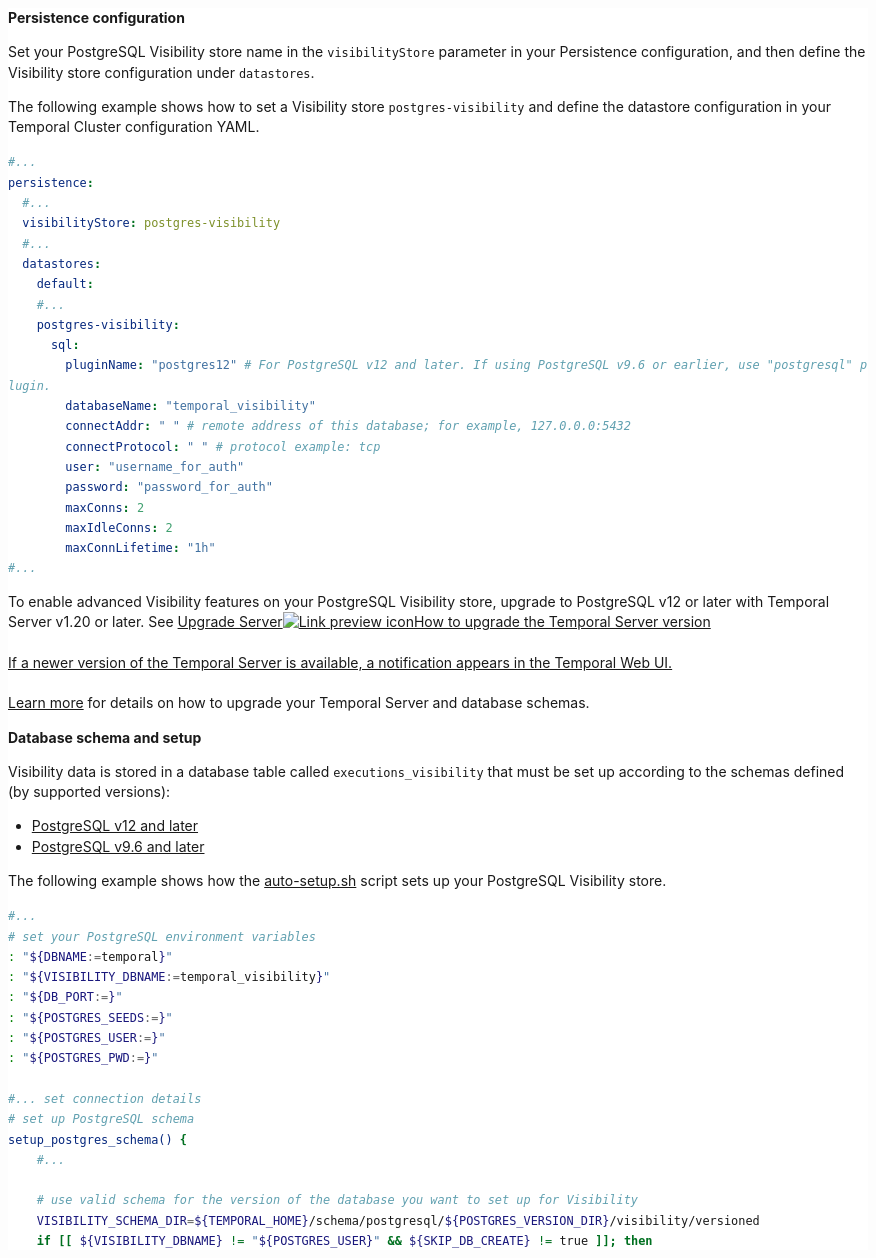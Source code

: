 **Persistence configuration**

Set your PostgreSQL Visibility store name in the `visibilityStore` parameter in your Persistence configuration, and then define the Visibility store configuration under `datastores`.

The following example shows how to set a Visibility store `postgres-visibility` and define the datastore configuration in your Temporal Cluster configuration YAML.

```yaml
#...
persistence:
  #...
  visibilityStore: postgres-visibility
  #...
  datastores:
    default:
    #...
    postgres-visibility:
      sql:
        pluginName: "postgres12" # For PostgreSQL v12 and later. If using PostgreSQL v9.6 or earlier, use "postgresql" plugin.
        databaseName: "temporal_visibility"
        connectAddr: " " # remote address of this database; for example, 127.0.0.0:5432
        connectProtocol: " " # protocol example: tcp
        user: "username_for_auth"
        password: "password_for_auth"
        maxConns: 2
        maxIdleConns: 2
        maxConnLifetime: "1h"
#...
```

To enable advanced Visibility features on your PostgreSQL Visibility store, upgrade to PostgreSQL v12 or later with Temporal Server v1.20 or later.
See <a class="tdlp" href="#upgrade-server">Upgrade Server<span class="tdlpiw"><img src="/img/link-preview-icon.svg" alt="Link preview icon" /></span><span class="tdlpc"><span class="tdlppt">How to upgrade the Temporal Server version</span><br /><br /><span class="tdlppd">If a newer version of the Temporal Server is available, a notification appears in the Temporal Web UI.</span><span class="tdlplm"><br /><br /><a class="tdlplma" href="#upgrade-server">Learn more</a></span></span></a> for details on how to upgrade your Temporal Server and database schemas.

**Database schema and setup**

Visibility data is stored in a database table called `executions_visibility` that must be set up according to the schemas defined (by supported versions):

- [PostgreSQL v12 and later](https://github.com/temporalio/temporal/tree/master/schema/postgresql/v12/visibility)
- [PostgreSQL v9.6 and later](https://github.com/temporalio/temporal/tree/master/schema/postgresql/v96/visibility)

The following example shows how the [auto-setup.sh](https://github.com/temporalio/docker-builds/blob/main/docker/auto-setup.sh) script sets up your PostgreSQL Visibility store.

```bash
#...
# set your PostgreSQL environment variables
: "${DBNAME:=temporal}"
: "${VISIBILITY_DBNAME:=temporal_visibility}"
: "${DB_PORT:=}"
: "${POSTGRES_SEEDS:=}"
: "${POSTGRES_USER:=}"
: "${POSTGRES_PWD:=}"

#... set connection details
# set up PostgreSQL schema
setup_postgres_schema() {
    #...

    # use valid schema for the version of the database you want to set up for Visibility
    VISIBILITY_SCHEMA_DIR=${TEMPORAL_HOME}/schema/postgresql/${POSTGRES_VERSION_DIR}/visibility/versioned
    if [[ ${VISIBILITY_DBNAME} != "${POSTGRES_USER}" && ${SKIP_DB_CREATE} != true ]]; then
```